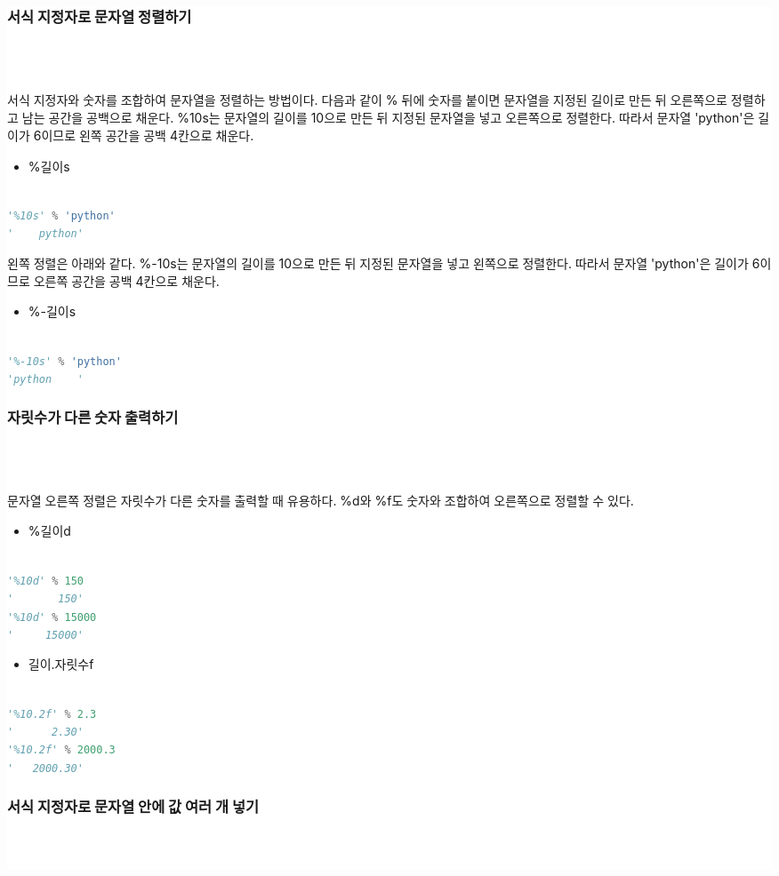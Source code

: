 ### 서식 지정자로 문자열 정렬하기
<br>
<br>

서식 지정자와 숫자를 조합하여 문자열을 정렬하는 방법이다. 다음과 같이 % 뒤에 숫자를 붙이면 문자열을 지정된 길이로 만든 뒤 오른쪽으로 정렬하고 남는 공간을 공백으로 채운다. %10s는 문자열의 길이를 10으로 만든 뒤 지정된 문자열을 넣고 오른쪽으로 정렬한다. 따라서 문자열 'python'은 길이가 6이므로 왼쪽 공간을 공백 4칸으로 채운다.

- %길이s

~~~python

'%10s' % 'python'
'    python'

~~~

왼쪽 정렬은 아래와 같다. %-10s는 문자열의 길이를 10으로 만든 뒤 지정된 문자열을 넣고 왼쪽으로 정렬한다. 따라서 문자열 'python'은 길이가 6이므로 오른쪽 공간을 공백 4칸으로 채운다.

- %-길이s

~~~python

'%-10s' % 'python'
'python    '

~~~

### 자릿수가 다른 숫자 출력하기
<br>
<br>

문자열 오른쪽 정렬은 자릿수가 다른 숫자를 출력할 때 유용하다. %d와 %f도 숫자와 조합하여 오른쪽으로 정렬할 수 있다.

- %길이d

~~~python

'%10d' % 150
'       150'
'%10d' % 15000
'     15000'

~~~

- 길이.자릿수f

~~~python

'%10.2f' % 2.3
'      2.30'
'%10.2f' % 2000.3
'   2000.30'

~~~

### 서식 지정자로 문자열 안에 값 여러 개 넣기
<br>
<br>
